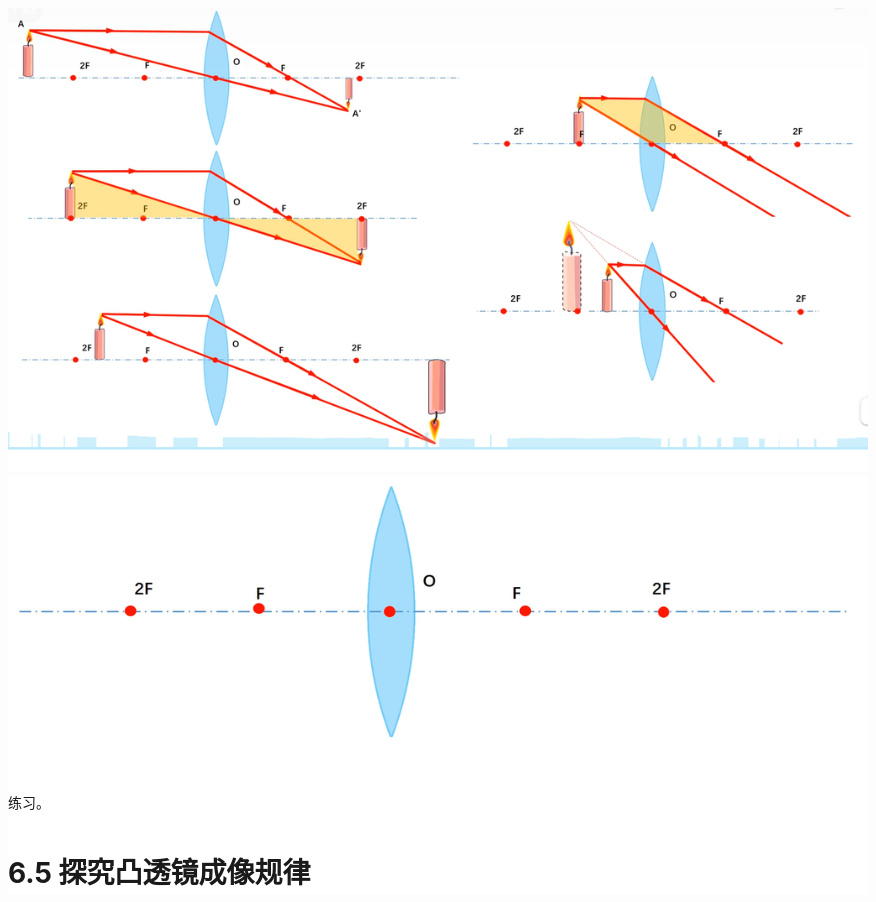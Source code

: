 ![image-20221019134230436](assets/image-20221019134230436.png)

![image-20221019134242270](assets/image-20221019134242270.png)

练习。

# 6.5 探究凸透镜成像规律
